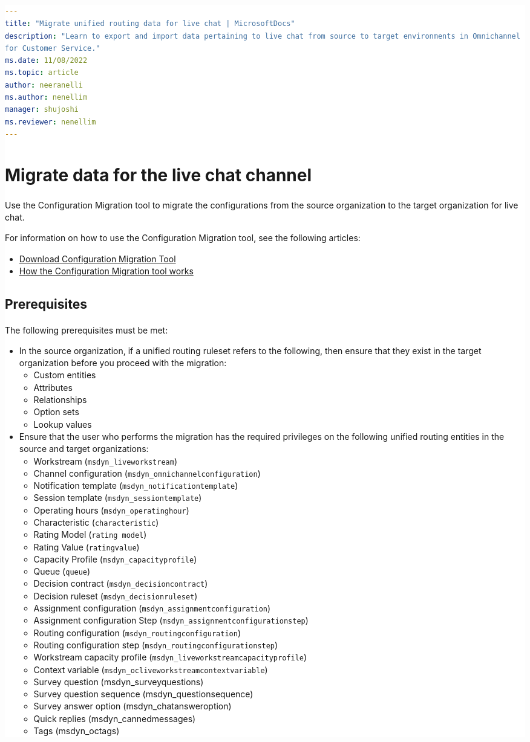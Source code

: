 ```yaml
---
title: "Migrate unified routing data for live chat | MicrosoftDocs"
description: "Learn to export and import data pertaining to live chat from source to target environments in Omnichannel for Customer Service."
ms.date: 11/08/2022
ms.topic: article
author: neeranelli
ms.author: nenellim
manager: shujoshi
ms.reviewer: nenellim
---
```


# Migrate data for the live chat channel

Use the Configuration Migration tool to migrate the configurations from the source organization to the target organization for live chat.

For information on how to use the Configuration Migration tool, see the following articles:

- [Download Configuration Migration Tool](/powerapps/developer/data-platform/download-tools-nuget)
- [How the Configuration Migration tool works](/power-platform/admin/manage-configuration-data)

## Prerequisites

The following prerequisites must be met:

- In the source organization, if a unified routing ruleset refers to the following, then ensure that they exist in the target organization before you proceed with the migration:
  - Custom entities
  - Attributes
  - Relationships
  - Option sets
  - Lookup values
- Ensure that the user who performs the migration has the required privileges on the following unified routing entities in the source and target organizations:
  - Workstream (`msdyn_liveworkstream`)
  - Channel configuration (`msdyn_omnichannelconfiguration`)
  - Notification template (`msdyn_notificationtemplate`)
  - Session template (`msdyn_sessiontemplate`)
  - Operating hours (`msdyn_operatinghour`)
  - Characteristic (`characteristic`)
  - Rating Model (`rating model`)
  - Rating Value (`ratingvalue`)
  - Capacity Profile (`msdyn_capacityprofile`)
  - Queue (`queue`)
  - Decision contract (`msdyn_decisioncontract`)
  - Decision ruleset (`msdyn_decisionruleset`)
  - Assignment configuration (`msdyn_assignmentconfiguration`)
  - Assignment configuration Step (`msdyn_assignmentconfigurationstep`)
  - Routing configuration (`msdyn_routingconfiguration`)
  - Routing configuration step (`msdyn_routingconfigurationstep`)
  - Workstream capacity profile (`msdyn_liveworkstreamcapacityprofile`)
  - Context variable (`msdyn_ocliveworkstreamcontextvariable`) 
  - Survey question (msdyn_surveyquestions)
  - Survey question sequence (msdyn_questionsequence)
  - Survey answer option (msdyn_chatansweroption)
  - Quick replies (msdyn_cannedmessages)
  - Tags (msdyn_octags)
